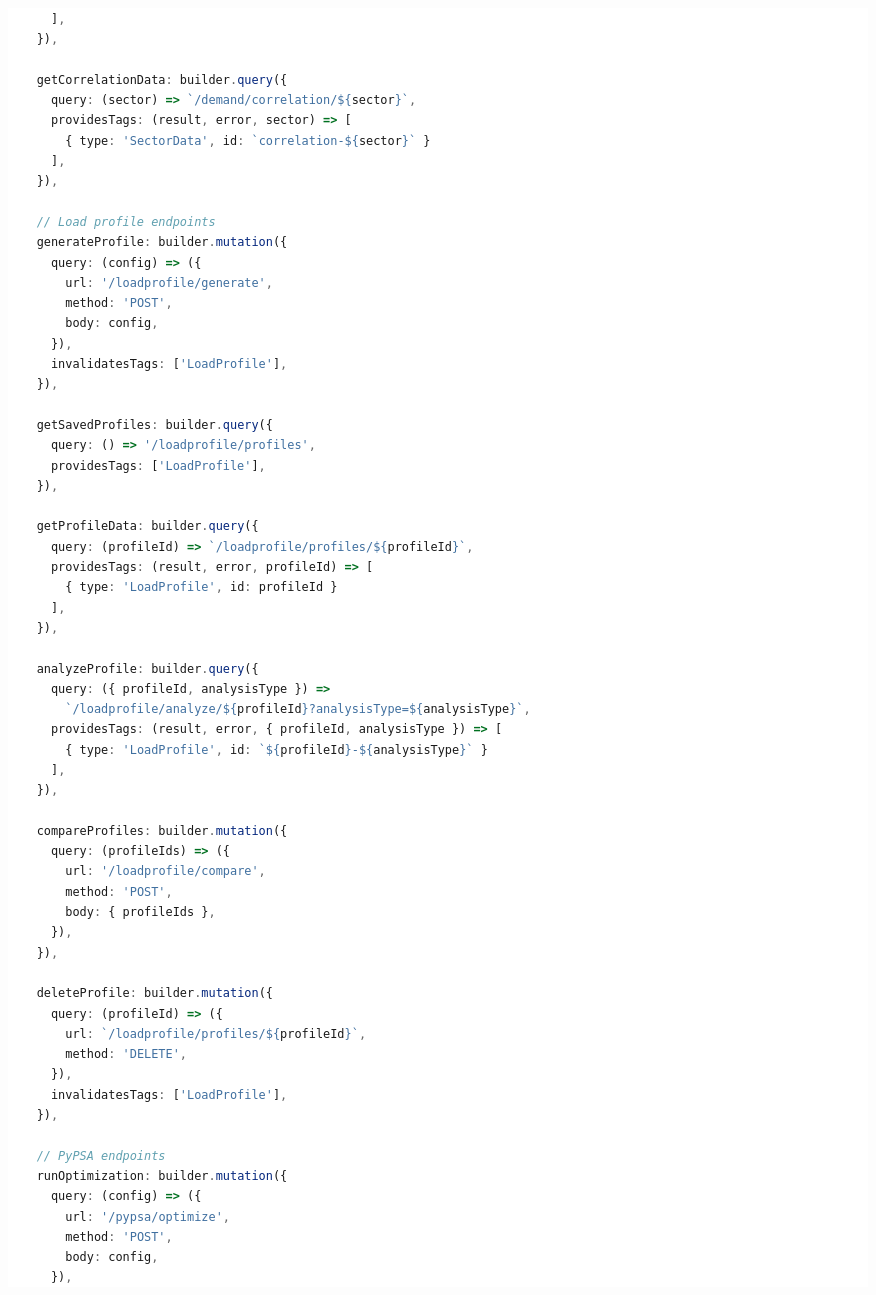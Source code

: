 ```typescript
      ],
    }),
    
    getCorrelationData: builder.query({
      query: (sector) => `/demand/correlation/${sector}`,
      providesTags: (result, error, sector) => [
        { type: 'SectorData', id: `correlation-${sector}` }
      ],
    }),
    
    // Load profile endpoints
    generateProfile: builder.mutation({
      query: (config) => ({
        url: '/loadprofile/generate',
        method: 'POST',
        body: config,
      }),
      invalidatesTags: ['LoadProfile'],
    }),
    
    getSavedProfiles: builder.query({
      query: () => '/loadprofile/profiles',
      providesTags: ['LoadProfile'],
    }),
    
    getProfileData: builder.query({
      query: (profileId) => `/loadprofile/profiles/${profileId}`,
      providesTags: (result, error, profileId) => [
        { type: 'LoadProfile', id: profileId }
      ],
    }),
    
    analyzeProfile: builder.query({
      query: ({ profileId, analysisType }) => 
        `/loadprofile/analyze/${profileId}?analysisType=${analysisType}`,
      providesTags: (result, error, { profileId, analysisType }) => [
        { type: 'LoadProfile', id: `${profileId}-${analysisType}` }
      ],
    }),
    
    compareProfiles: builder.mutation({
      query: (profileIds) => ({
        url: '/loadprofile/compare',
        method: 'POST',
        body: { profileIds },
      }),
    }),
    
    deleteProfile: builder.mutation({
      query: (profileId) => ({
        url: `/loadprofile/profiles/${profileId}`,
        method: 'DELETE',
      }),
      invalidatesTags: ['LoadProfile'],
    }),
    
    // PyPSA endpoints
    runOptimization: builder.mutation({
      query: (config) => ({
        url: '/pypsa/optimize',
        method: 'POST',
        body: config,
      }),
```